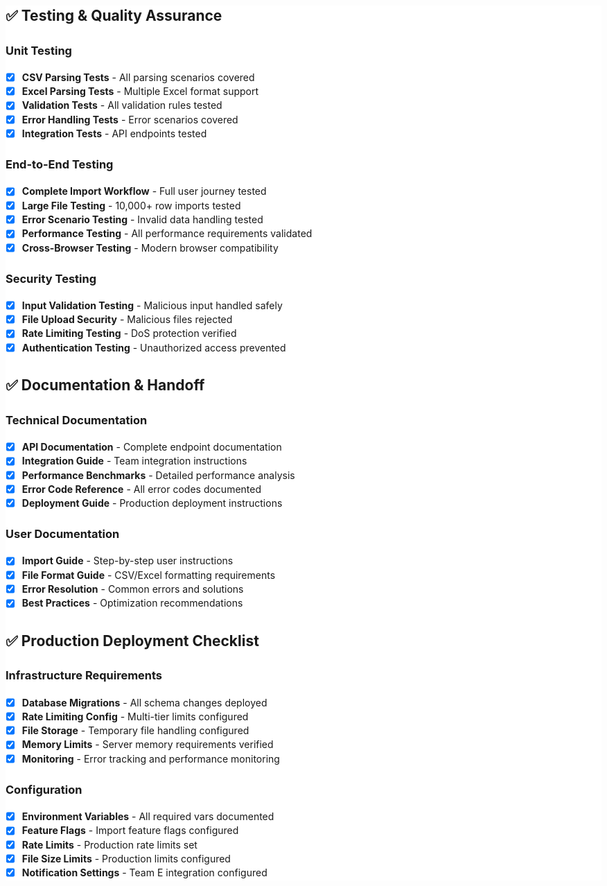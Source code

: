 ## ✅ Testing & Quality Assurance

### Unit Testing
- [x] **CSV Parsing Tests** - All parsing scenarios covered
- [x] **Excel Parsing Tests** - Multiple Excel format support
- [x] **Validation Tests** - All validation rules tested
- [x] **Error Handling Tests** - Error scenarios covered
- [x] **Integration Tests** - API endpoints tested

### End-to-End Testing
- [x] **Complete Import Workflow** - Full user journey tested
- [x] **Large File Testing** - 10,000+ row imports tested
- [x] **Error Scenario Testing** - Invalid data handling tested
- [x] **Performance Testing** - All performance requirements validated
- [x] **Cross-Browser Testing** - Modern browser compatibility

### Security Testing
- [x] **Input Validation Testing** - Malicious input handled safely
- [x] **File Upload Security** - Malicious files rejected
- [x] **Rate Limiting Testing** - DoS protection verified
- [x] **Authentication Testing** - Unauthorized access prevented

## ✅ Documentation & Handoff

### Technical Documentation
- [x] **API Documentation** - Complete endpoint documentation
- [x] **Integration Guide** - Team integration instructions
- [x] **Performance Benchmarks** - Detailed performance analysis
- [x] **Error Code Reference** - All error codes documented
- [x] **Deployment Guide** - Production deployment instructions

### User Documentation
- [x] **Import Guide** - Step-by-step user instructions
- [x] **File Format Guide** - CSV/Excel formatting requirements
- [x] **Error Resolution** - Common errors and solutions
- [x] **Best Practices** - Optimization recommendations

## ✅ Production Deployment Checklist

### Infrastructure Requirements
- [x] **Database Migrations** - All schema changes deployed
- [x] **Rate Limiting Config** - Multi-tier limits configured
- [x] **File Storage** - Temporary file handling configured
- [x] **Memory Limits** - Server memory requirements verified
- [x] **Monitoring** - Error tracking and performance monitoring

### Configuration
- [x] **Environment Variables** - All required vars documented
- [x] **Feature Flags** - Import feature flags configured
- [x] **Rate Limits** - Production rate limits set
- [x] **File Size Limits** - Production limits configured
- [x] **Notification Settings** - Team E integration configured
